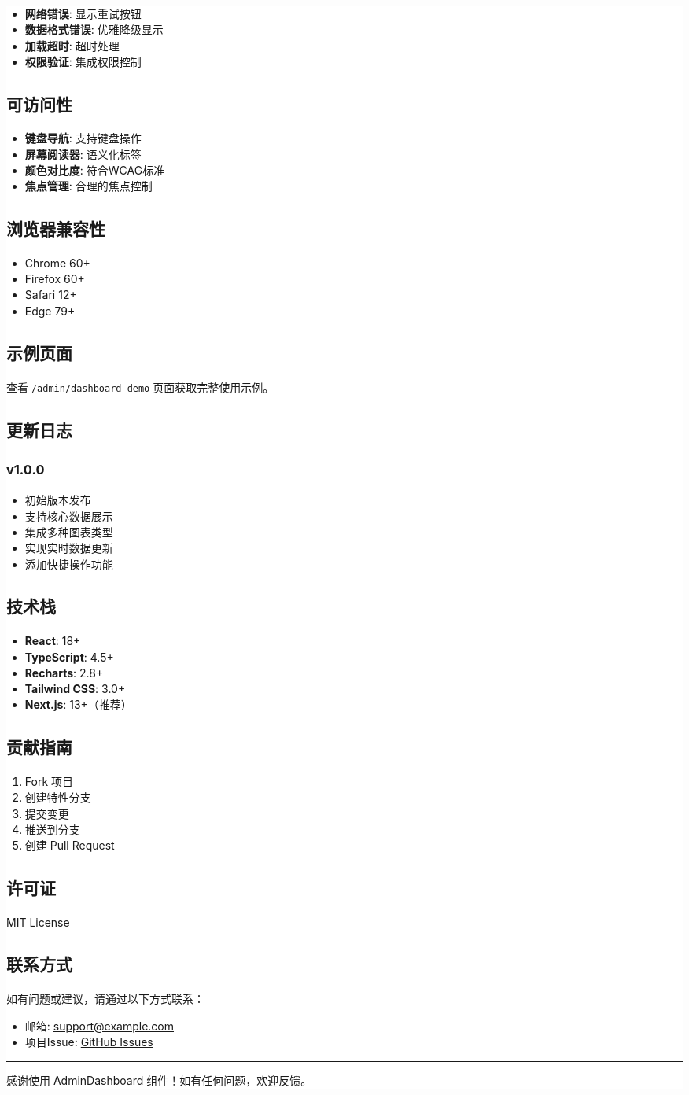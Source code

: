 - **网络错误**: 显示重试按钮
- **数据格式错误**: 优雅降级显示
- **加载超时**: 超时处理
- **权限验证**: 集成权限控制

## 可访问性

- **键盘导航**: 支持键盘操作
- **屏幕阅读器**: 语义化标签
- **颜色对比度**: 符合WCAG标准
- **焦点管理**: 合理的焦点控制

## 浏览器兼容性

- Chrome 60+
- Firefox 60+
- Safari 12+
- Edge 79+

## 示例页面

查看 `/admin/dashboard-demo` 页面获取完整使用示例。

## 更新日志

### v1.0.0
- 初始版本发布
- 支持核心数据展示
- 集成多种图表类型
- 实现实时数据更新
- 添加快捷操作功能

## 技术栈

- **React**: 18+
- **TypeScript**: 4.5+
- **Recharts**: 2.8+
- **Tailwind CSS**: 3.0+
- **Next.js**: 13+（推荐）

## 贡献指南

1. Fork 项目
2. 创建特性分支
3. 提交变更
4. 推送到分支
5. 创建 Pull Request

## 许可证

MIT License

## 联系方式

如有问题或建议，请通过以下方式联系：

- 邮箱: support@example.com
- 项目Issue: [GitHub Issues](https://github.com/your-repo/issues)

---

感谢使用 AdminDashboard 组件！如有任何问题，欢迎反馈。